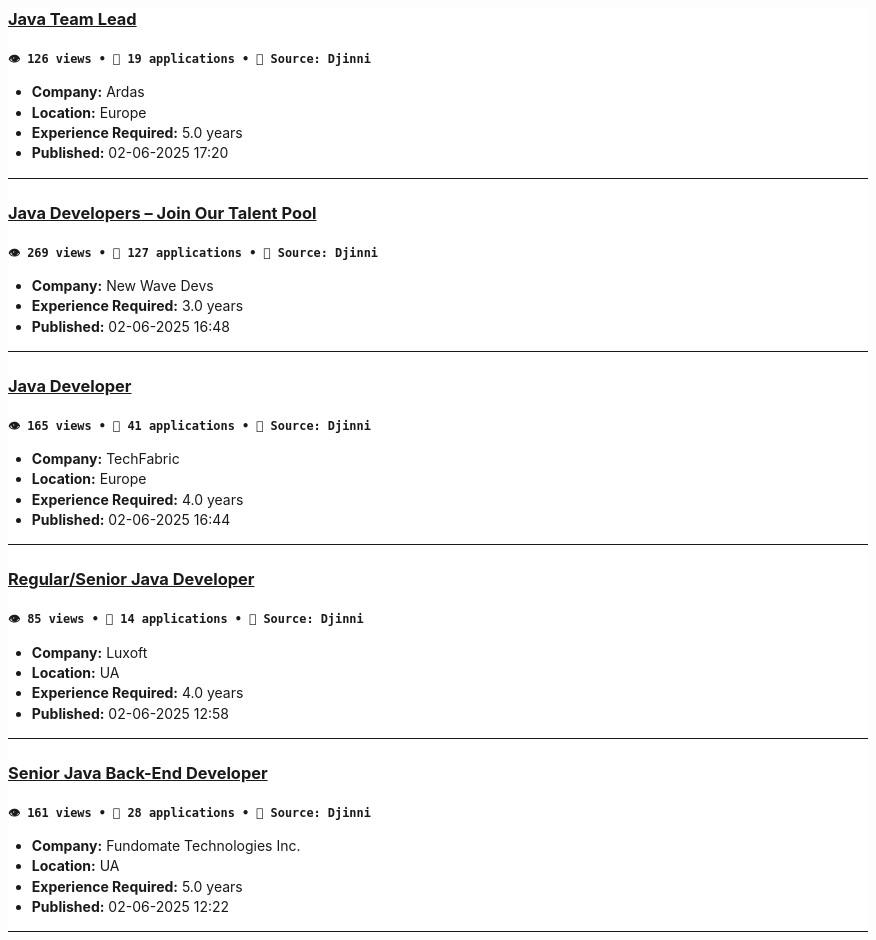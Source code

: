 
### [Java Team Lead](https://djinni.co/jobs/741888-java-team-lead/)

**``👁️ 126 views • 📩 19 applications • 📡 Source: Djinni``**
- **Company:** Ardas
- **Location:** Europe
- **Experience Required:** 5.0 years
- **Published:** 02-06-2025 17:20

---

### [Java Developers – Join Our Talent Pool](https://djinni.co/jobs/741854-java-developers-join-our-talent-pool/)

**``👁️ 269 views • 📩 127 applications • 📡 Source: Djinni``**
- **Company:** New Wave Devs
- **Experience Required:** 3.0 years
- **Published:** 02-06-2025 16:48

---

### [Java Developer](https://djinni.co/jobs/741847-java-developer/)

**``👁️ 165 views • 📩 41 applications • 📡 Source: Djinni``**
- **Company:** TechFabric
- **Location:** Europe
- **Experience Required:** 4.0 years
- **Published:** 02-06-2025 16:44

---

### [Regular/Senior Java Developer](https://djinni.co/jobs/741706-regular-senior-java-developer/)

**``👁️ 85 views • 📩 14 applications • 📡 Source: Djinni``**
- **Company:** Luxoft
- **Location:** UA
- **Experience Required:** 4.0 years
- **Published:** 02-06-2025 12:58

---

### [Senior Java Back-End Developer](https://djinni.co/jobs/741676-senior-java-back-end-developer/)

**``👁️ 161 views • 📩 28 applications • 📡 Source: Djinni``**
- **Company:** Fundomate Technologies Inc.
- **Location:** UA
- **Experience Required:** 5.0 years
- **Published:** 02-06-2025 12:22

---